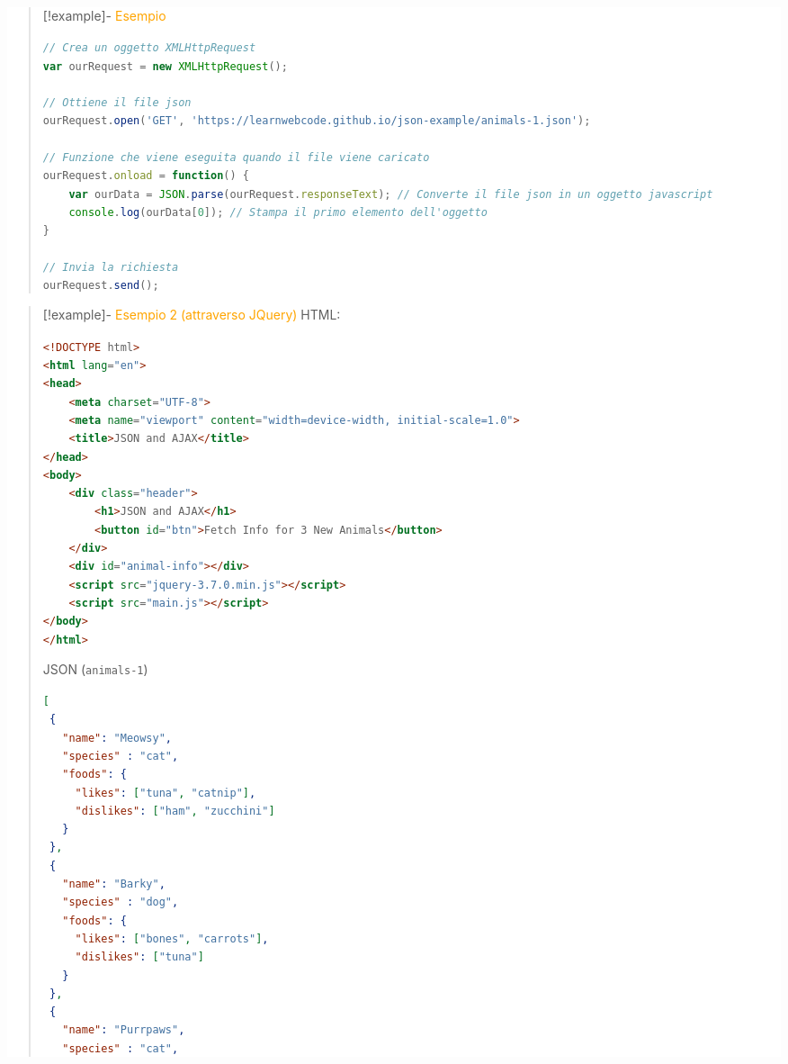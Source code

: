 
> [!example]- <font color="orange">Esempio</font>
>```js
>// Crea un oggetto XMLHttpRequest
>var ourRequest = new XMLHttpRequest();
>
>// Ottiene il file json
>ourRequest.open('GET', 'https://learnwebcode.github.io/json-example/animals-1.json');
>
>// Funzione che viene eseguita quando il file viene caricato
>ourRequest.onload = function() {
>    var ourData = JSON.parse(ourRequest.responseText); // Converte il file json in un oggetto javascript
>    console.log(ourData[0]); // Stampa il primo elemento dell'oggetto
>}
>
>// Invia la richiesta
>ourRequest.send();
>```

> [!example]- <font color="orange">Esempio 2 (attraverso JQuery)</font>
>HTML:
>```HTML
><!DOCTYPE html>
><html lang="en">
><head>
>    <meta charset="UTF-8">
>    <meta name="viewport" content="width=device-width, initial-scale=1.0">
>    <title>JSON and AJAX</title>
></head>
><body>
>    <div class="header">
>        <h1>JSON and AJAX</h1>
>        <button id="btn">Fetch Info for 3 New Animals</button>
>    </div>
>    <div id="animal-info"></div>
>    <script src="jquery-3.7.0.min.js"></script> 
>    <script src="main.js"></script>
></body>
></html>
>```
>
>JSON (`animals-1`)
>```json
>[
>  {
>    "name": "Meowsy",
>    "species" : "cat",
>    "foods": {
>      "likes": ["tuna", "catnip"],
>      "dislikes": ["ham", "zucchini"]
>    }
>  },
>  {
>    "name": "Barky",
>    "species" : "dog",
>    "foods": {
>      "likes": ["bones", "carrots"],
>      "dislikes": ["tuna"]
>    }
>  },
>  {
>    "name": "Purrpaws",
>    "species" : "cat",